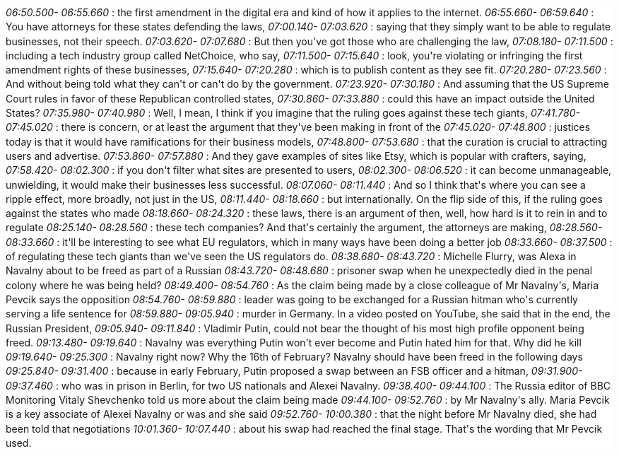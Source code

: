 *06:50.500- 06:55.660* :  the first amendment in the digital era and kind of how it applies to the internet.
*06:55.660- 06:59.640* :  You have attorneys for these states defending the laws,
*07:00.140- 07:03.620* :  saying that they simply want to be able to regulate businesses, not their speech.
*07:03.620- 07:07.680* :  But then you've got those who are challenging the law,
*07:08.180- 07:11.500* :  including a tech industry group called NetChoice, who say,
*07:11.500- 07:15.640* :  look, you're violating or infringing the first amendment rights of these businesses,
*07:15.640- 07:20.280* :  which is to publish content as they see fit.
*07:20.280- 07:23.560* :  And without being told what they can't or can't do by the government.
*07:23.920- 07:30.180* :  And assuming that the US Supreme Court rules in favor of these Republican controlled states,
*07:30.860- 07:33.880* :  could this have an impact outside the United States?
*07:35.980- 07:40.980* :  Well, I mean, I think if you imagine that the ruling goes against these tech giants,
*07:41.780- 07:45.020* :  there is concern, or at least the argument that they've been making in front of the
*07:45.020- 07:48.800* :  justices today is that it would have ramifications for their business models,
*07:48.800- 07:53.680* :  that the curation is crucial to attracting users and advertise.
*07:53.860- 07:57.880* :  And they gave examples of sites like Etsy, which is popular with crafters, saying,
*07:58.420- 08:02.300* :  if you don't filter what sites are presented to users,
*08:02.300- 08:06.520* :  it can become unmanageable, unwielding, it would make their businesses less successful.
*08:07.060- 08:11.440* :  And so I think that's where you can see a ripple effect, more broadly, not just in the US,
*08:11.440- 08:18.660* :  but internationally. On the flip side of this, if the ruling goes against the states who made
*08:18.660- 08:24.320* :  these laws, there is an argument of then, well, how hard is it to rein in and to regulate
*08:25.140- 08:28.560* :  these tech companies? And that's certainly the argument, the attorneys are making,
*08:28.560- 08:33.660* :  it'll be interesting to see what EU regulators, which in many ways have been doing a better job
*08:33.660- 08:37.500* :  of regulating these tech giants than we've seen the US regulators do.
*08:38.680- 08:43.720* :  Michelle Flurry, was Alexa in Navalny about to be freed as part of a Russian
*08:43.720- 08:48.680* :  prisoner swap when he unexpectedly died in the penal colony where he was being held?
*08:49.400- 08:54.760* :  As the claim being made by a close colleague of Mr Navalny's, Maria Pevcik says the opposition
*08:54.760- 08:59.880* :  leader was going to be exchanged for a Russian hitman who's currently serving a life sentence for
*08:59.880- 09:05.940* :  murder in Germany. In a video posted on YouTube, she said that in the end, the Russian President,
*09:05.940- 09:11.840* :  Vladimir Putin, could not bear the thought of his most high profile opponent being freed.
*09:13.480- 09:19.640* :  Navalny was everything Putin won't ever become and Putin hated him for that. Why did he kill
*09:19.640- 09:25.300* :  Navalny right now? Why the 16th of February? Navalny should have been freed in the following days
*09:25.840- 09:31.400* :  because in early February, Putin proposed a swap between an FSB officer and a hitman,
*09:31.900- 09:37.460* :  who was in prison in Berlin, for two US nationals and Alexei Navalny.
*09:38.400- 09:44.100* :  The Russia editor of BBC Monitoring Vitaly Shevchenko told us more about the claim being made
*09:44.100- 09:52.760* :  by Mr Navalny's ally. Maria Pevcik is a key associate of Alexei Navalny or was and she said
*09:52.760- 10:00.380* :  that the night before Mr Navalny died, she had been told that negotiations
*10:01.360- 10:07.440* :  about his swap had reached the final stage. That's the wording that Mr Pevcik used.